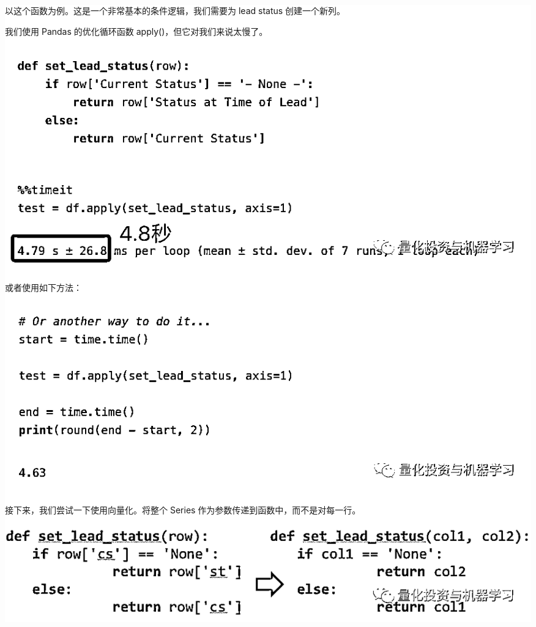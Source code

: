 以这个函数为例。这是一个非常基本的条件逻辑，我们需要为 lead status 创建一个新列。

我们使用 Pandas 的优化循环函数 apply()，但它对我们来说太慢了。

![](img/7820c01b9bf5a321fcf6b5c7e748354d.png)

或者使用如下方法：

![](img/c517598858067a8c42d82b0129f96de4.png)

接下来，我们尝试一下使用向量化。将整个 Series 作为参数传递到函数中，而不是对每一行。

![](img/e0ce6b759f8c3826329f92b150e38d84.png)
